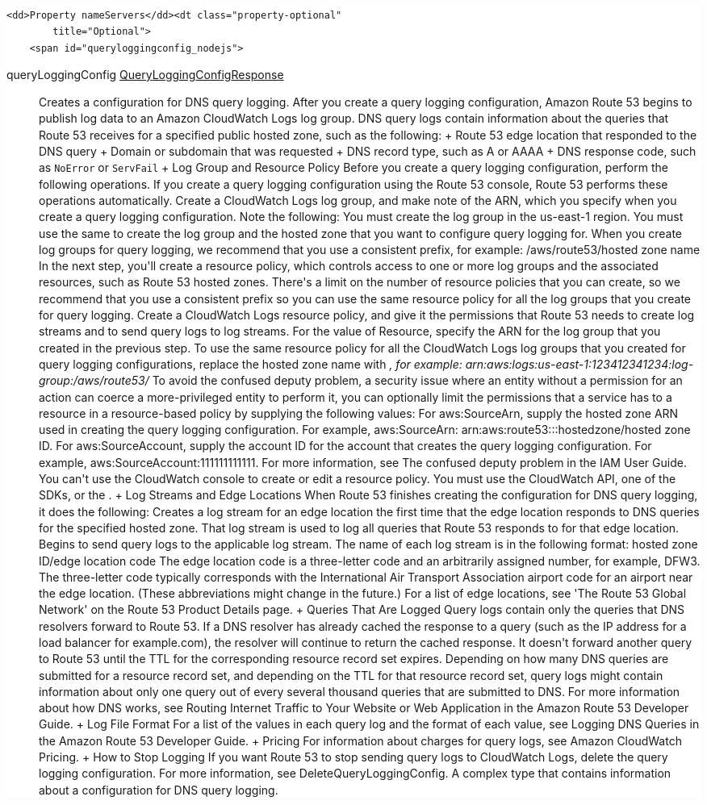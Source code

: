     <dd>Property nameServers</dd><dt class="property-optional"
            title="Optional">
        <span id="queryloggingconfig_nodejs">
<a data-swiftype-name="resource-property" data-swiftype-type="text" href="#queryloggingconfig_nodejs" style="color: inherit; text-decoration: inherit;">query<wbr>Logging<wbr>Config</a>
</span>
        <span class="property-indicator"></span>
        <span class="property-type"><a href="#queryloggingconfigresponse">Query<wbr>Logging<wbr>Config<wbr>Response</a></span>
    </dt>
    <dd>Creates a configuration for DNS query logging. After you create a query logging configuration, Amazon Route 53 begins to publish log data to an Amazon CloudWatch Logs log group. DNS query logs contain information about the queries that Route 53 receives for a specified public hosted zone, such as the following:  +  Route 53 edge location that responded to the DNS query  +  Domain or subdomain that was requested  +  DNS record type, such as A or AAAA  +  DNS response code, such as <code>NoError</code> or <code>ServFail</code>     + Log Group and Resource Policy Before you create a query logging configuration, perform the following operations. If you create a query logging configuration using the Route 53 console, Route 53 performs these operations automatically. Create a CloudWatch Logs log group, and make note of the ARN, which you specify when you create a query logging configuration. Note the following: You must create the log group in the us-east-1 region. You must use the same to create the log group and the hosted zone that you want to configure query logging for. When you create log groups for query logging, we recommend that you use a consistent prefix, for example: /aws/route53/hosted zone name In the next step, you'll create a resource policy, which controls access to one or more log groups and the associated resources, such as Route 53 hosted zones. There's a limit on the number of resource policies that you can create, so we recommend that you use a consistent prefix so you can use the same resource policy for all the log groups that you create for query logging. Create a CloudWatch Logs resource policy, and give it the permissions that Route 53 needs to create log streams and to send query logs to log streams. For the value of Resource, specify the ARN for the log group that you created in the previous step. To use the same resource policy for all the CloudWatch Logs log groups that you created for query logging configurations, replace the hosted zone name with <em>, for example: arn:aws:logs:us-east-1:123412341234:log-group:/aws/route53/</em> To avoid the confused deputy problem, a security issue where an entity without a permission for an action can coerce a more-privileged entity to perform it, you can optionally limit the permissions that a service has to a resource in a resource-based policy by supplying the following values: For aws:SourceArn, supply the hosted zone ARN used in creating the query logging configuration. For example, aws:SourceArn: arn:aws:route53:::hostedzone/hosted zone ID. For aws:SourceAccount, supply the account ID for the account that creates the query logging configuration. For example, aws:SourceAccount:111111111111. For more information, see The confused deputy problem in the IAM User Guide. You can't use the CloudWatch console to create or edit a resource policy. You must use the CloudWatch API, one of the SDKs, or the . + Log Streams and Edge Locations When Route 53 finishes creating the configuration for DNS query logging, it does the following: Creates a log stream for an edge location the first time that the edge location responds to DNS queries for the specified hosted zone. That log stream is used to log all queries that Route 53 responds to for that edge location. Begins to send query logs to the applicable log stream. The name of each log stream is in the following format: hosted zone ID/edge location code The edge location code is a three-letter code and an arbitrarily assigned number, for example, DFW3. The three-letter code typically corresponds with the International Air Transport Association airport code for an airport near the edge location. (These abbreviations might change in the future.) For a list of edge locations, see 'The Route 53 Global Network' on the Route 53 Product Details page. + Queries That Are Logged Query logs contain only the queries that DNS resolvers forward to Route 53. If a DNS resolver has already cached the response to a query (such as the IP address for a load balancer for example.com), the resolver will continue to return the cached response. It doesn't forward another query to Route 53 until the TTL for the corresponding resource record set expires. Depending on how many DNS queries are submitted for a resource record set, and depending on the TTL for that resource record set, query logs might contain information about only one query out of every several thousand queries that are submitted to DNS. For more information about how DNS works, see Routing Internet Traffic to Your Website or Web Application in the Amazon Route 53 Developer Guide. + Log File Format For a list of the values in each query log and the format of each value, see Logging DNS Queries in the Amazon Route 53 Developer Guide. + Pricing For information about charges for query logs, see Amazon CloudWatch Pricing. + How to Stop Logging If you want Route 53 to stop sending query logs to CloudWatch Logs, delete the query logging configuration. For more information, see DeleteQueryLoggingConfig. A complex type that contains information about a configuration for DNS query logging.</dd><dt class="property-optional"
            title="Optional">
        <span id="vpcs_nodejs">